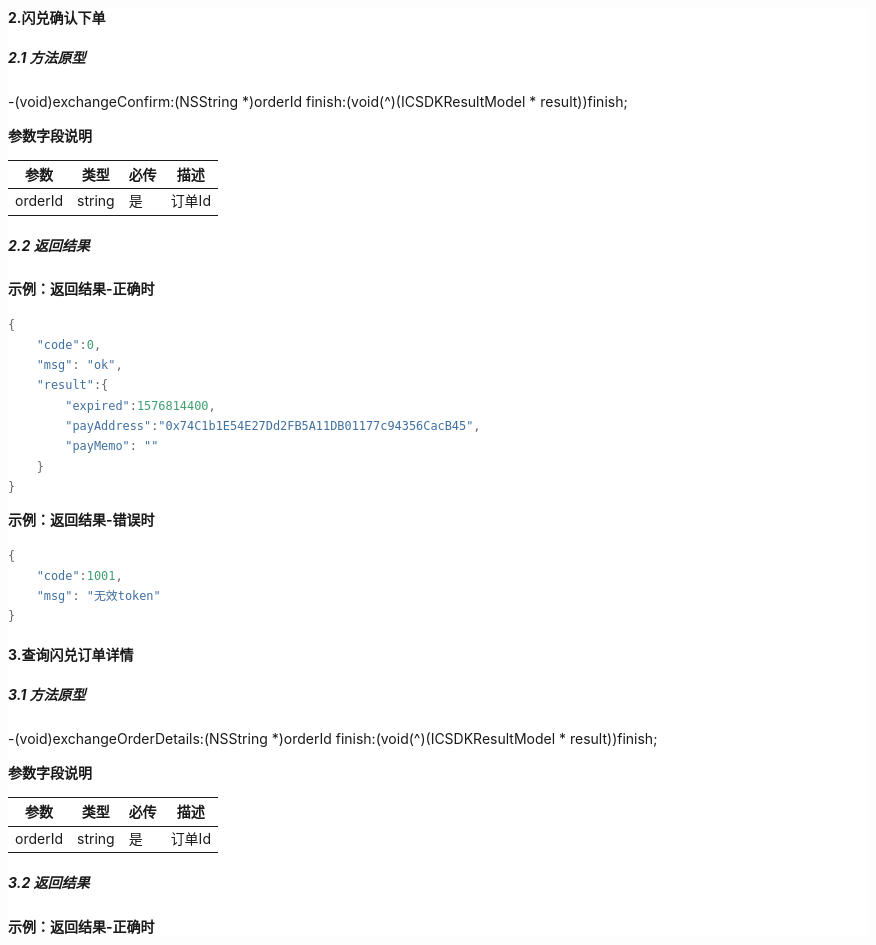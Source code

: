 

#### 2.闪兑确认下单

##### 2.1 方法原型

 -(void)exchangeConfirm:(NSString *)orderId finish:(void(^)(ICSDKResultModel * result))finish;

**参数字段说明**

| 参数    | 类型   | 必传 | 描述   |
| ------- | ------ | ---- | ------ |
| orderId | string | 是   | 订单Id |

##### 2.2 返回结果

**示例：返回结果-正确时**

```java
{
    "code":0,
	"msg": "ok",
    "result":{
        "expired":1576814400,
		"payAddress":"0x74C1b1E54E27Dd2FB5A11DB01177c94356CacB45",
		"payMemo": ""
    }
}

```

**示例：返回结果-错误时**

```java
{
    "code":1001,
	"msg": "无效token"
}
```



#### 3.查询闪兑订单详情

##### 3.1 方法原型

 -(void)exchangeOrderDetails:(NSString *)orderId finish:(void(^)(ICSDKResultModel * result))finish;

**参数字段说明**

| 参数    | 类型   | 必传 | 描述   |
| ------- | ------ | ---- | ------ |
| orderId | string | 是   | 订单Id |

##### 3.2 返回结果

**示例：返回结果-正确时**
